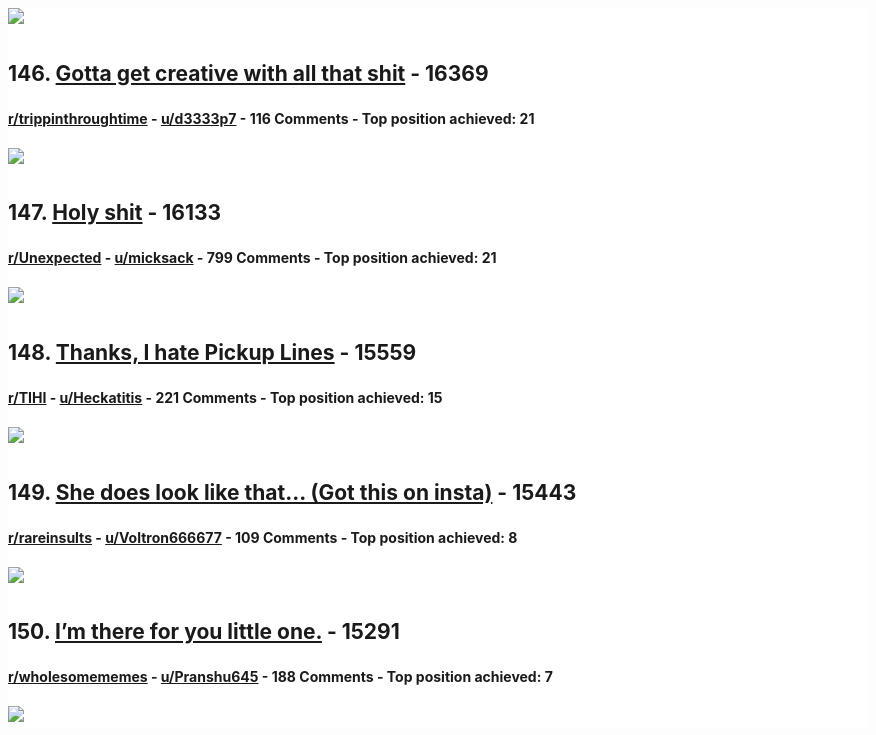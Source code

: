 <a href="https://v.redd.it/z6bup9ep1g071"><img src="https://b.thumbs.redditmedia.com/PwqBTPVOKwBP1LodI5hiAx7zPrEwEPwXJNt-M6VfZCc.jpg"></img></a>

## 146. [Gotta get creative with all that shit](http://reddit.com/r/trippinthroughtime/comments/nhphc1/gotta_get_creative_with_all_that_shit/) - 16369
#### [r/trippinthroughtime](http://reddit.com/r/trippinthroughtime) - [u/d3333p7](http://reddit.com/u/d3333p7) - 116 Comments - Top position achieved: 21

<a href="https://i.imgur.com/FiloWBd.jpg"><img src="https://a.thumbs.redditmedia.com/90sSMQXADgeetDhpaBLF8AF-mVWeTWzRHHnOurTIMA0.jpg"></img></a>

## 147. [Holy shit](http://reddit.com/r/Unexpected/comments/ni4kto/holy_shit/) - 16133
#### [r/Unexpected](http://reddit.com/r/Unexpected) - [u/micksack](http://reddit.com/u/micksack) - 799 Comments - Top position achieved: 21

<a href="https://v.redd.it/dc300ioxuj071"><img src="https://a.thumbs.redditmedia.com/qvl9t4QC0Ev_71RgbFWoPqoowvkDLTJfsRPGIFa9r94.jpg"></img></a>

## 148. [Thanks, I hate Pickup Lines](http://reddit.com/r/TIHI/comments/ni2kv4/thanks_i_hate_pickup_lines/) - 15559
#### [r/TIHI](http://reddit.com/r/TIHI) - [u/Heckatitis](http://reddit.com/u/Heckatitis) - 221 Comments - Top position achieved: 15

<a href="https://i.imgur.com/cCmAfVM.jpg"><img src="https://b.thumbs.redditmedia.com/9qVOe3_ZmKcbVMZkGghmOj-fuc5tPyx7if_NMGAZ5Ls.jpg"></img></a>

## 149. [She does look like that... (Got this on insta)](http://reddit.com/r/rareinsults/comments/nhjfji/she_does_look_like_that_got_this_on_insta/) - 15443
#### [r/rareinsults](http://reddit.com/r/rareinsults) - [u/Voltron666677](http://reddit.com/u/Voltron666677) - 109 Comments - Top position achieved: 8

<a href="https://i.redd.it/319jlpyice071.jpg"><img src="https://b.thumbs.redditmedia.com/eBwPRVHi7uQHhWCA-Mwr33RlT-58UK3J01IbWXv65hE.jpg"></img></a>

## 150. [I’m there for you little one.](http://reddit.com/r/wholesomememes/comments/ni0avh/im_there_for_you_little_one/) - 15291
#### [r/wholesomememes](http://reddit.com/r/wholesomememes) - [u/Pranshu645](http://reddit.com/u/Pranshu645) - 188 Comments - Top position achieved: 7

<a href="https://i.redd.it/a0afq68ovi071.jpg"><img src="https://b.thumbs.redditmedia.com/T8Plz1XsMe1HwAq7XRejKMiPdsGDRVErW4wxGZGhNMM.jpg"></img></a>
